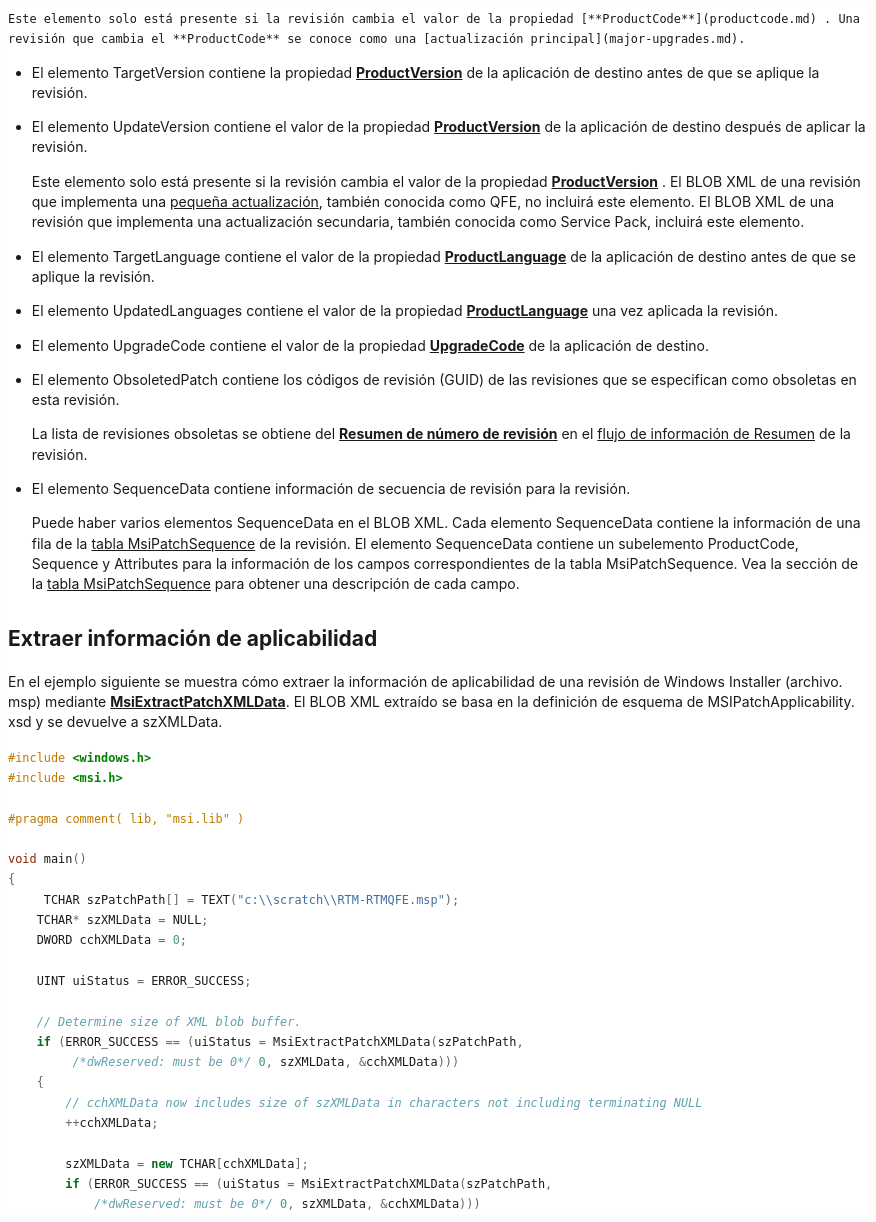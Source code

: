     Este elemento solo está presente si la revisión cambia el valor de la propiedad [**ProductCode**](productcode.md) . Una revisión que cambia el **ProductCode** se conoce como una [actualización principal](major-upgrades.md).

-   El elemento TargetVersion contiene la propiedad [**ProductVersion**](productversion.md) de la aplicación de destino antes de que se aplique la revisión.
-   El elemento UpdateVersion contiene el valor de la propiedad [**ProductVersion**](productversion.md) de la aplicación de destino después de aplicar la revisión.

    Este elemento solo está presente si la revisión cambia el valor de la propiedad [**ProductVersion**](productversion.md) . El BLOB XML de una revisión que implementa una [pequeña actualización](small-updates.md), también conocida como QFE, no incluirá este elemento. El BLOB XML de una revisión que implementa una actualización secundaria, también conocida como Service Pack, incluirá este elemento.

-   El elemento TargetLanguage contiene el valor de la propiedad [**ProductLanguage**](productlanguage.md) de la aplicación de destino antes de que se aplique la revisión.
-   El elemento UpdatedLanguages contiene el valor de la propiedad [**ProductLanguage**](productlanguage.md) una vez aplicada la revisión.
-   El elemento UpgradeCode contiene el valor de la propiedad [**UpgradeCode**](upgradecode.md) de la aplicación de destino.
-   El elemento ObsoletedPatch contiene los códigos de revisión (GUID) de las revisiones que se especifican como obsoletas en esta revisión.

    La lista de revisiones obsoletas se obtiene del [**Resumen de número de revisión**](revision-number-summary.md) en el [flujo de información de Resumen](summary-information-stream.md) de la revisión.

-   El elemento SequenceData contiene información de secuencia de revisión para la revisión.

    Puede haber varios elementos SequenceData en el BLOB XML. Cada elemento SequenceData contiene la información de una fila de la [tabla MsiPatchSequence](msipatchsequence-table.md) de la revisión. El elemento SequenceData contiene un subelemento ProductCode, Sequence y Attributes para la información de los campos correspondientes de la tabla MsiPatchSequence. Vea la sección de la [tabla MsiPatchSequence](msipatchsequence-table.md) para obtener una descripción de cada campo.

## <a name="extracting-applicability-information"></a>Extraer información de aplicabilidad

En el ejemplo siguiente se muestra cómo extraer la información de aplicabilidad de una revisión de Windows Installer (archivo. msp) mediante [**MsiExtractPatchXMLData**](/windows/desktop/api/Msi/nf-msi-msiextractpatchxmldataa). El BLOB XML extraído se basa en la definición de esquema de MSIPatchApplicability. xsd y se devuelve a szXMLData.


```C++
#include <windows.h>
#include <msi.h>

#pragma comment( lib, "msi.lib" )

void main()
{
     TCHAR szPatchPath[] = TEXT("c:\\scratch\\RTM-RTMQFE.msp");
    TCHAR* szXMLData = NULL;
    DWORD cchXMLData = 0;

    UINT uiStatus = ERROR_SUCCESS;

    // Determine size of XML blob buffer.
    if (ERROR_SUCCESS == (uiStatus = MsiExtractPatchXMLData(szPatchPath, 
         /*dwReserved: must be 0*/ 0, szXMLData, &cchXMLData)))
    {
        // cchXMLData now includes size of szXMLData in characters not including terminating NULL
        ++cchXMLData;

        szXMLData = new TCHAR[cchXMLData];
        if (ERROR_SUCCESS == (uiStatus = MsiExtractPatchXMLData(szPatchPath, 
            /*dwReserved: must be 0*/ 0, szXMLData, &cchXMLData)))
```